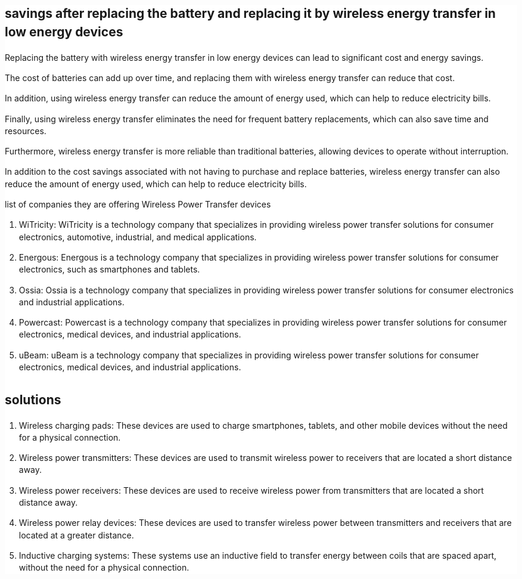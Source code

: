 ## savings after replacing the battery and replacing it by wireless energy transfer in low energy devices


Replacing the battery with wireless energy transfer in low energy devices can lead to significant cost and energy savings.

The cost of batteries can add up over time, and replacing them with wireless energy transfer can reduce that cost.

In addition, using wireless energy transfer can reduce the amount of energy used, which can help to reduce electricity bills. 

Finally, using wireless energy transfer eliminates the need for frequent battery replacements, which can also save time and resources.

Furthermore, wireless energy transfer is more reliable than traditional batteries, allowing devices to operate without interruption.

In addition to the cost savings associated with not having to purchase and replace batteries, wireless energy transfer can also reduce the amount of energy used, which can help to reduce electricity bills. 


list of companies they are offering Wireless Power Transfer devices


1. WiTricity: WiTricity is a technology company that specializes in providing wireless power transfer solutions for consumer electronics, automotive, industrial, and medical applications.

2. Energous: Energous is a technology company that specializes in providing wireless power transfer solutions for consumer electronics, such as smartphones and tablets.

3. Ossia: Ossia is a technology company that specializes in providing wireless power transfer solutions for consumer electronics and industrial applications.

4. Powercast: Powercast is a technology company that specializes in providing wireless power transfer solutions for consumer electronics, medical devices, and industrial applications.

5. uBeam: uBeam is a technology company that specializes in providing wireless power transfer solutions for consumer electronics, medical devices, and industrial applications.



## solutions 

1. Wireless charging pads: These devices are used to charge smartphones, tablets, and other mobile devices without the need for a physical connection.

2. Wireless power transmitters: These devices are used to transmit wireless power to receivers that are located a short distance away.

3. Wireless power receivers: These devices are used to receive wireless power from transmitters that are located a short distance away.

4. Wireless power relay devices: These devices are used to transfer wireless power between transmitters and receivers that are located at a greater distance.

5. Inductive charging systems: These systems use an inductive field to transfer energy between coils that are spaced apart, without the need for a physical connection.
